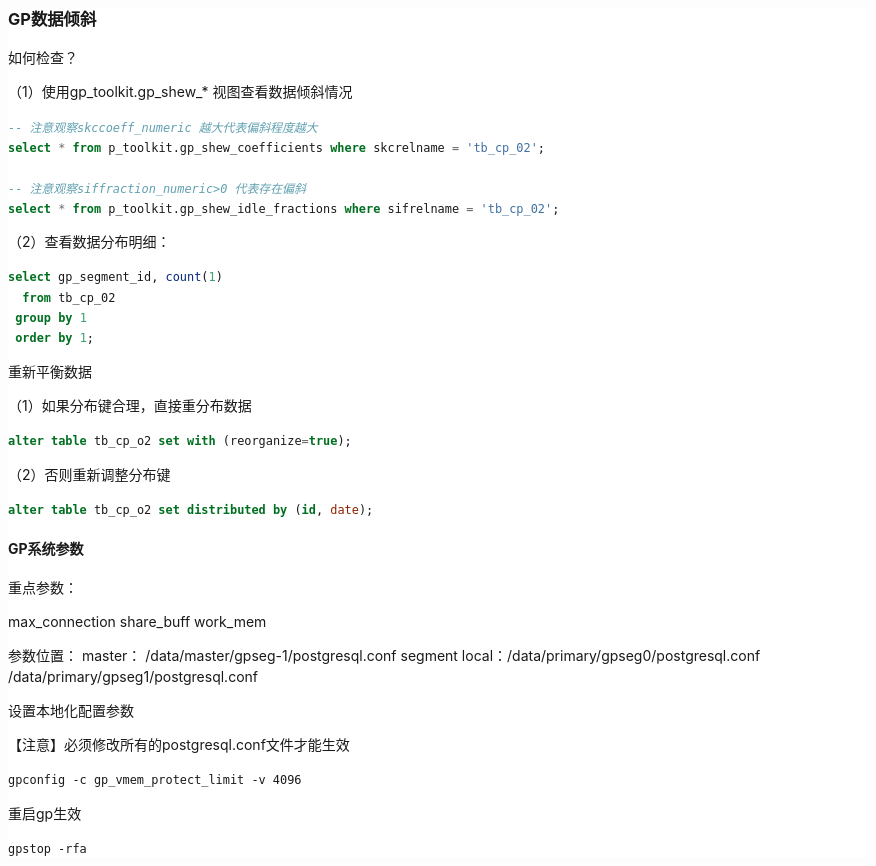### GP数据倾斜

如何检查？

（1）使用gp_toolkit.gp_shew_* 视图查看数据倾斜情况

```sql
-- 注意观察skccoeff_numeric 越大代表偏斜程度越大
select * from p_toolkit.gp_shew_coefficients where skcrelname = 'tb_cp_02';

-- 注意观察siffraction_numeric>0 代表存在偏斜
select * from p_toolkit.gp_shew_idle_fractions where sifrelname = 'tb_cp_02';
```

（2）查看数据分布明细：

```sql
select gp_segment_id, count(1) 
  from tb_cp_02
 group by 1
 order by 1;
```

重新平衡数据

（1）如果分布键合理，直接重分布数据

```sql
alter table tb_cp_o2 set with (reorganize=true);
```

（2）否则重新调整分布键

```sql
alter table tb_cp_o2 set distributed by (id, date);
```

#### GP系统参数

重点参数：

max_connection
share_buff
work_mem

参数位置：
master：       /data/master/gpseg-1/postgresql.conf
segment local：/data/primary/gpseg0/postgresql.conf
/data/primary/gpseg1/postgresql.conf

设置本地化配置参数

【注意】必须修改所有的postgresql.conf文件才能生效

```shell
gpconfig -c gp_vmem_protect_limit -v 4096
```

重启gp生效

```shell
gpstop -rfa
```
